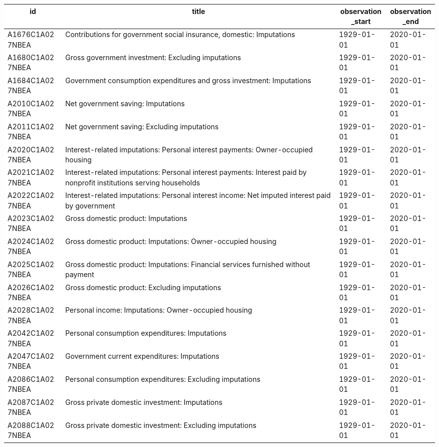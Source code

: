 | id              | title                                                                                                                                                                                                                          | observation_start   | observation_end   |
|-----------------|--------------------------------------------------------------------------------------------------------------------------------------------------------------------------------------------------------------------------------|---------------------|-------------------|
| A1676C1A027NBEA | Contributions for government social insurance, domestic: Imputations                                                                                                                                                           | 1929-01-01          | 2020-01-01        |
| A1680C1A027NBEA | Gross government investment: Excluding imputations                                                                                                                                                                             | 1929-01-01          | 2020-01-01        |
| A1684C1A027NBEA | Government consumption expenditures and gross investment: Imputations                                                                                                                                                          | 1929-01-01          | 2020-01-01        |
| A2010C1A027NBEA | Net government saving: Imputations                                                                                                                                                                                             | 1929-01-01          | 2020-01-01        |
| A2011C1A027NBEA | Net government saving: Excluding imputations                                                                                                                                                                                   | 1929-01-01          | 2020-01-01        |
| A2020C1A027NBEA | Interest-related imputations: Personal interest payments: Owner-occupied housing                                                                                                                                               | 1929-01-01          | 2020-01-01        |
| A2021C1A027NBEA | Interest-related imputations: Personal interest payments: Interest paid by nonprofit institutions serving households                                                                                                           | 1929-01-01          | 2020-01-01        |
| A2022C1A027NBEA | Interest-related imputations: Personal interest income: Net imputed interest paid by government                                                                                                                                | 1929-01-01          | 2020-01-01        |
| A2023C1A027NBEA | Gross domestic product: Imputations                                                                                                                                                                                            | 1929-01-01          | 2020-01-01        |
| A2024C1A027NBEA | Gross domestic product: Imputations: Owner-occupied housing                                                                                                                                                                    | 1929-01-01          | 2020-01-01        |
| A2025C1A027NBEA | Gross domestic product: Imputations: Financial services furnished without payment                                                                                                                                              | 1929-01-01          | 2020-01-01        |
| A2026C1A027NBEA | Gross domestic product: Excluding imputations                                                                                                                                                                                  | 1929-01-01          | 2020-01-01        |
| A2028C1A027NBEA | Personal income: Imputations: Owner-occupied housing                                                                                                                                                                           | 1929-01-01          | 2020-01-01        |
| A2042C1A027NBEA | Personal consumption expenditures: Imputations                                                                                                                                                                                 | 1929-01-01          | 2020-01-01        |
| A2047C1A027NBEA | Government current expenditures: Imputations                                                                                                                                                                                   | 1929-01-01          | 2020-01-01        |
| A2086C1A027NBEA | Personal consumption expenditures: Excluding imputations                                                                                                                                                                       | 1929-01-01          | 2020-01-01        |
| A2087C1A027NBEA | Gross private domestic investment: Imputations                                                                                                                                                                                 | 1929-01-01          | 2020-01-01        |
| A2088C1A027NBEA | Gross private domestic investment: Excluding imputations                                                                                                                                                                       | 1929-01-01          | 2020-01-01        |